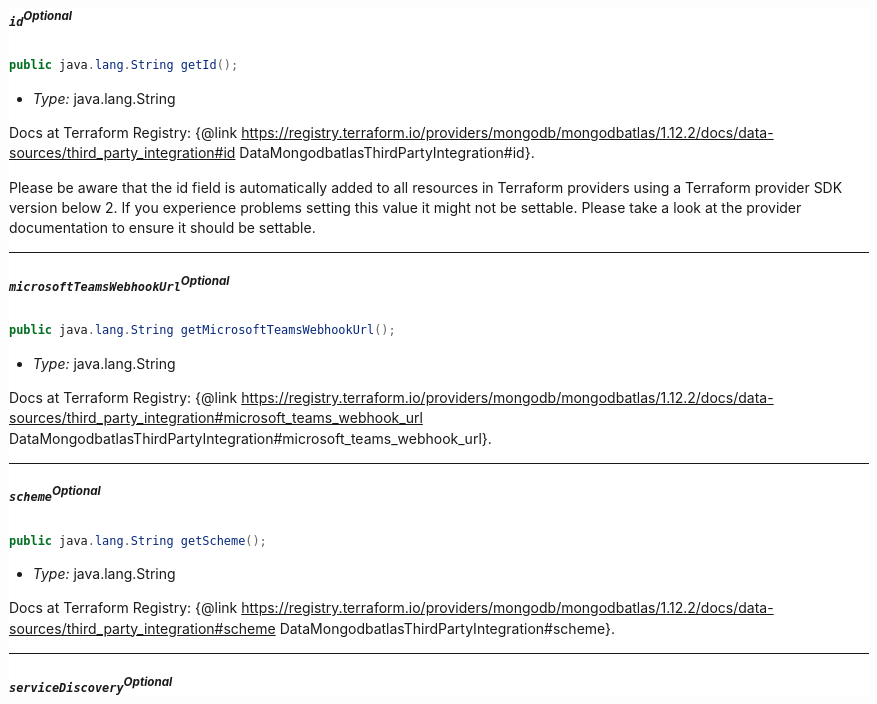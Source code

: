 
##### `id`<sup>Optional</sup> <a name="id" id="@cdktf/provider-mongodbatlas.dataMongodbatlasThirdPartyIntegration.DataMongodbatlasThirdPartyIntegrationConfig.property.id"></a>

```java
public java.lang.String getId();
```

- *Type:* java.lang.String

Docs at Terraform Registry: {@link https://registry.terraform.io/providers/mongodb/mongodbatlas/1.12.2/docs/data-sources/third_party_integration#id DataMongodbatlasThirdPartyIntegration#id}.

Please be aware that the id field is automatically added to all resources in Terraform providers using a Terraform provider SDK version below 2.
If you experience problems setting this value it might not be settable. Please take a look at the provider documentation to ensure it should be settable.

---

##### `microsoftTeamsWebhookUrl`<sup>Optional</sup> <a name="microsoftTeamsWebhookUrl" id="@cdktf/provider-mongodbatlas.dataMongodbatlasThirdPartyIntegration.DataMongodbatlasThirdPartyIntegrationConfig.property.microsoftTeamsWebhookUrl"></a>

```java
public java.lang.String getMicrosoftTeamsWebhookUrl();
```

- *Type:* java.lang.String

Docs at Terraform Registry: {@link https://registry.terraform.io/providers/mongodb/mongodbatlas/1.12.2/docs/data-sources/third_party_integration#microsoft_teams_webhook_url DataMongodbatlasThirdPartyIntegration#microsoft_teams_webhook_url}.

---

##### `scheme`<sup>Optional</sup> <a name="scheme" id="@cdktf/provider-mongodbatlas.dataMongodbatlasThirdPartyIntegration.DataMongodbatlasThirdPartyIntegrationConfig.property.scheme"></a>

```java
public java.lang.String getScheme();
```

- *Type:* java.lang.String

Docs at Terraform Registry: {@link https://registry.terraform.io/providers/mongodb/mongodbatlas/1.12.2/docs/data-sources/third_party_integration#scheme DataMongodbatlasThirdPartyIntegration#scheme}.

---

##### `serviceDiscovery`<sup>Optional</sup> <a name="serviceDiscovery" id="@cdktf/provider-mongodbatlas.dataMongodbatlasThirdPartyIntegration.DataMongodbatlasThirdPartyIntegrationConfig.property.serviceDiscovery"></a>
